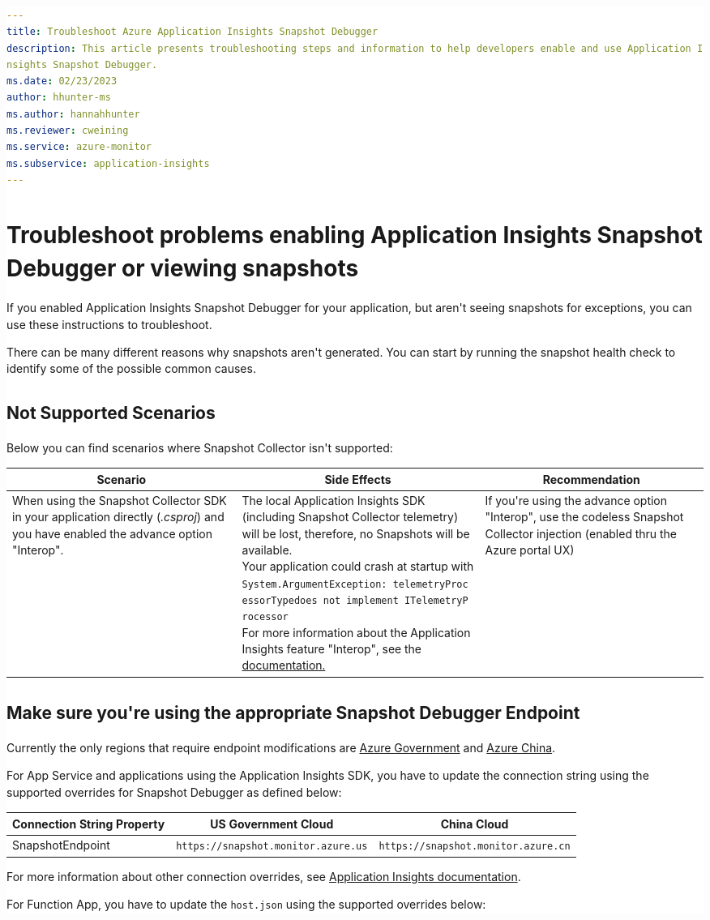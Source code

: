 ```yaml
--- 
title: Troubleshoot Azure Application Insights Snapshot Debugger
description: This article presents troubleshooting steps and information to help developers enable and use Application Insights Snapshot Debugger.
ms.date: 02/23/2023
author: hhunter-ms
ms.author: hannahhunter
ms.reviewer: cweining
ms.service: azure-monitor
ms.subservice: application-insights
---
```

# <a id="troubleshooting"></a> Troubleshoot problems enabling Application Insights Snapshot Debugger or viewing snapshots

If you enabled Application Insights Snapshot Debugger for your application, but aren't seeing snapshots for exceptions, you can use these instructions to troubleshoot.

There can be many different reasons why snapshots aren't generated. You can start by running the snapshot health check to identify some of the possible common causes.

## Not Supported Scenarios

Below you can find scenarios where Snapshot Collector isn't supported:

|Scenario    | Side Effects | Recommendation |
|------------|--------------|----------------|
|When using the Snapshot Collector SDK in your application directly (*.csproj*) and you have enabled the advance option "Interop".| The local Application Insights SDK (including Snapshot Collector telemetry) will be lost, therefore, no Snapshots will be available. <br/> Your application could crash at startup with `System.ArgumentException: telemetryProcessorTypedoes not implement ITelemetryProcessor` <br/> For more information about the Application Insights feature "Interop", see the [documentation.](/azure/azure-monitor/app/azure-web-apps-net-core#troubleshooting) | If you're using the advance option "Interop", use the codeless Snapshot Collector injection (enabled thru the Azure portal UX) |

## Make sure you're using the appropriate Snapshot Debugger Endpoint

Currently the only regions that require endpoint modifications are [Azure Government](/azure/azure-government/compare-azure-government-global-azure#application-insights) and [Azure China](/azure/china/resources-developer-guide).

For App Service and applications using the Application Insights SDK, you have to update the connection string using the supported overrides for Snapshot Debugger as defined below:

|Connection String Property    | US Government Cloud | China Cloud |  
|---------------|---------------------|-------------|
|SnapshotEndpoint         | `https://snapshot.monitor.azure.us`    | `https://snapshot.monitor.azure.cn` |

For more information about other connection overrides, see [Application Insights documentation](/azure/azure-monitor/app/sdk-connection-string?tabs=net#connection-string-with-explicit-endpoint-overrides).

For Function App, you have to update the `host.json` using the supported overrides below:
